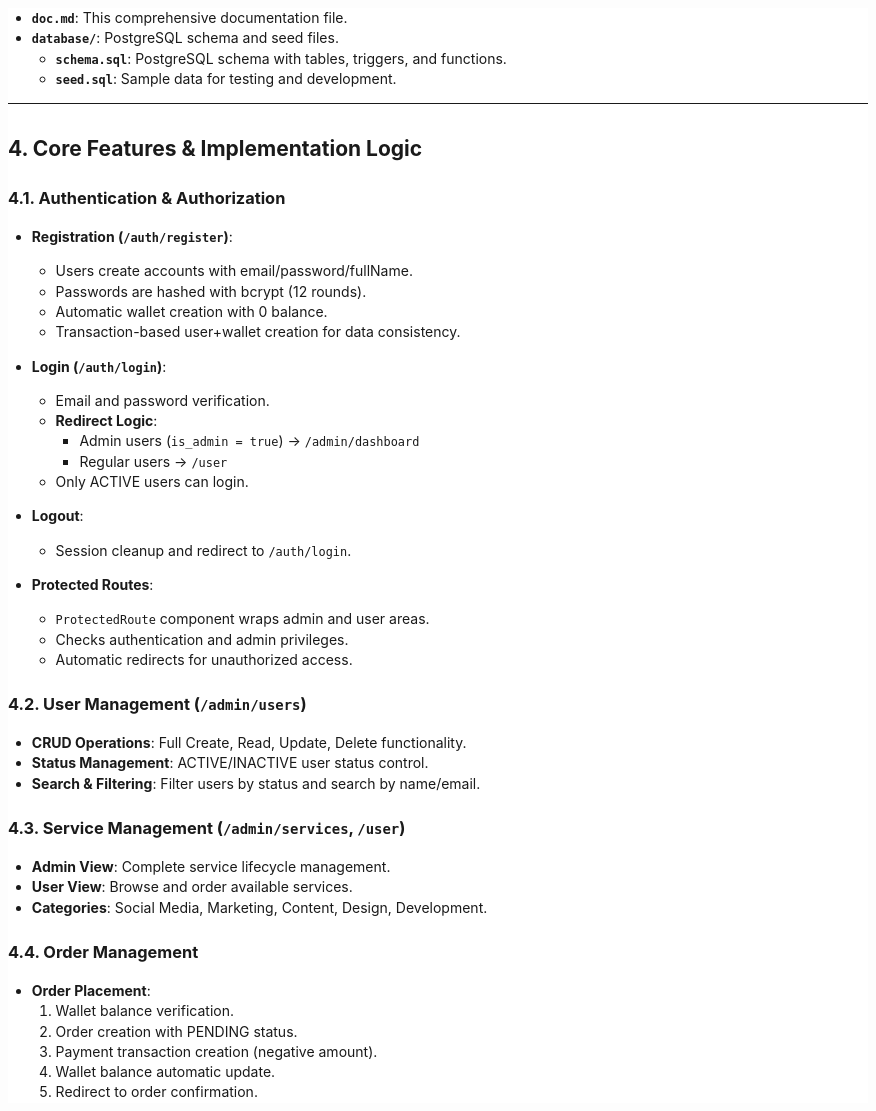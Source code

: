 *   **`doc.md`**: This comprehensive documentation file.
*   **`database/`**: PostgreSQL schema and seed files.
    *   **`schema.sql`**: PostgreSQL schema with tables, triggers, and functions.
    *   **`seed.sql`**: Sample data for testing and development.

---

## 4. Core Features & Implementation Logic

### 4.1. Authentication & Authorization

*   **Registration (`/auth/register`)**: 
    *   Users create accounts with email/password/fullName.
    *   Passwords are hashed with bcrypt (12 rounds).
    *   Automatic wallet creation with 0 balance.
    *   Transaction-based user+wallet creation for data consistency.

*   **Login (`/auth/login`)**: 
    *   Email and password verification.
    *   **Redirect Logic**: 
        - Admin users (`is_admin = true`) → `/admin/dashboard`
        - Regular users → `/user`
    *   Only ACTIVE users can login.

*   **Logout**: 
    *   Session cleanup and redirect to `/auth/login`.

*   **Protected Routes**: 
    *   `ProtectedRoute` component wraps admin and user areas.
    *   Checks authentication and admin privileges.
    *   Automatic redirects for unauthorized access.

### 4.2. User Management (`/admin/users`)

*   **CRUD Operations**: Full Create, Read, Update, Delete functionality.
*   **Status Management**: ACTIVE/INACTIVE user status control.
*   **Search & Filtering**: Filter users by status and search by name/email.

### 4.3. Service Management (`/admin/services`, `/user`)

*   **Admin View**: Complete service lifecycle management.
*   **User View**: Browse and order available services.
*   **Categories**: Social Media, Marketing, Content, Design, Development.

### 4.4. Order Management

*   **Order Placement**: 
    1. Wallet balance verification.
    2. Order creation with PENDING status.
    3. Payment transaction creation (negative amount).
    4. Wallet balance automatic update.
    5. Redirect to order confirmation.
